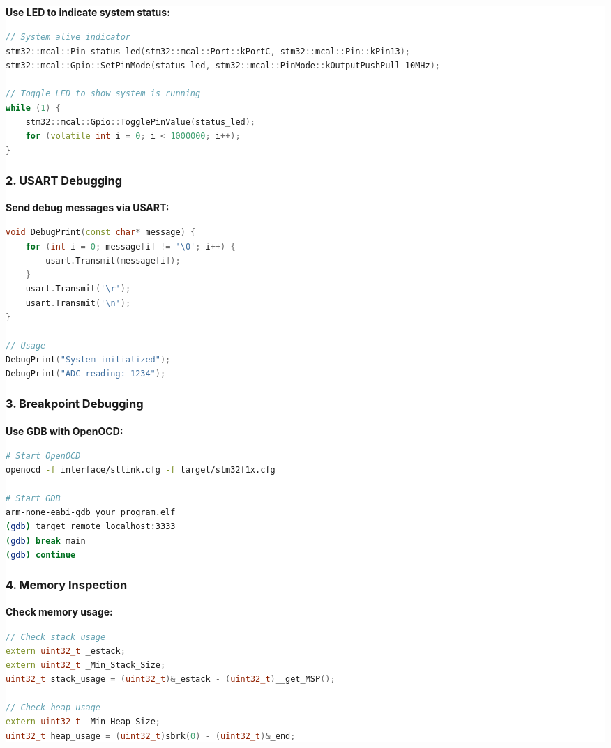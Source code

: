 **Use LED to indicate system status:**
```cpp
// System alive indicator
stm32::mcal::Pin status_led(stm32::mcal::Port::kPortC, stm32::mcal::Pin::kPin13);
stm32::mcal::Gpio::SetPinMode(status_led, stm32::mcal::PinMode::kOutputPushPull_10MHz);

// Toggle LED to show system is running
while (1) {
    stm32::mcal::Gpio::TogglePinValue(status_led);
    for (volatile int i = 0; i < 1000000; i++);
}
```

### 2. USART Debugging

**Send debug messages via USART:**
```cpp
void DebugPrint(const char* message) {
    for (int i = 0; message[i] != '\0'; i++) {
        usart.Transmit(message[i]);
    }
    usart.Transmit('\r');
    usart.Transmit('\n');
}

// Usage
DebugPrint("System initialized");
DebugPrint("ADC reading: 1234");
```

### 3. Breakpoint Debugging

**Use GDB with OpenOCD:**
```bash
# Start OpenOCD
openocd -f interface/stlink.cfg -f target/stm32f1x.cfg

# Start GDB
arm-none-eabi-gdb your_program.elf
(gdb) target remote localhost:3333
(gdb) break main
(gdb) continue
```

### 4. Memory Inspection

**Check memory usage:**
```cpp
// Check stack usage
extern uint32_t _estack;
extern uint32_t _Min_Stack_Size;
uint32_t stack_usage = (uint32_t)&_estack - (uint32_t)__get_MSP();

// Check heap usage
extern uint32_t _Min_Heap_Size;
uint32_t heap_usage = (uint32_t)sbrk(0) - (uint32_t)&_end;
```
